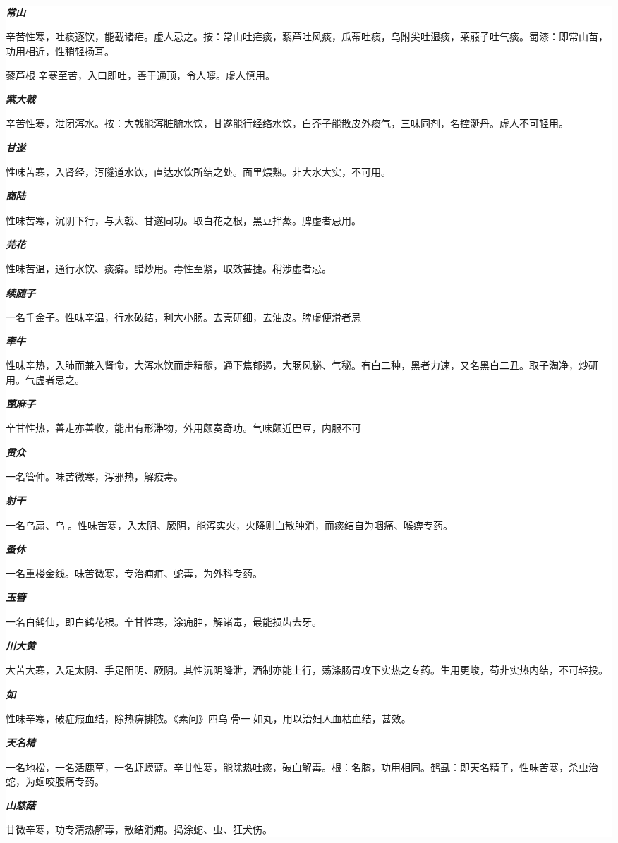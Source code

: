 ***常山***  

辛苦性寒，吐痰逐饮，能截诸疟。虚人忌之。按：常山吐疟痰，藜芦吐风痰，瓜蒂吐痰，乌附尖吐湿痰，莱菔子吐气痰。蜀漆：即常山苗，功用相近，性稍轻扬耳。  

藜芦根 辛寒至苦，入口即吐，善于通顶，令人嚏。虚人慎用。  

***紫大戟***  

辛苦性寒，泄闭泻水。按：大戟能泻脏腑水饮，甘遂能行经络水饮，白芥子能散皮外痰气，三味同剂，名控涎丹。虚人不可轻用。  

***甘遂***  

性味苦寒，入肾经，泻隧道水饮，直达水饮所结之处。面里煨熟。非大水大实，不可用。  

***商陆***  

性味苦寒，沉阴下行，与大戟、甘遂同功。取白花之根，黑豆拌蒸。脾虚者忌用。  

***芫花***  

性味苦温，通行水饮、痰癖。醋炒用。毒性至紧，取效甚捷。稍涉虚者忌。  

***续随子***  

一名千金子。性味辛温，行水破结，利大小肠。去壳研细，去油皮。脾虚便滑者忌  

***牵牛***  

性味辛热，入肺而兼入肾命，大泻水饮而走精髓，通下焦郁遏，大肠风秘、气秘。有白二种，黑者力速，又名黑白二丑。取子淘净，炒研用。气虚者忌之。  

***蓖麻子***  

辛甘性热，善走亦善收，能出有形滞物，外用颇奏奇功。气味颇近巴豆，内服不可  

***贯众***  

一名管仲。味苦微寒，泻邪热，解疫毒。  

***射干***  

一名乌扇、乌 。性味苦寒，入太阴、厥阴，能泻实火，火降则血散肿消，而痰结自为咽痛、喉痹专药。  

***蚤休***  

一名重楼金线。味苦微寒，专治痈疽、蛇毒，为外科专药。  

***玉簪***  

一名白鹤仙，即白鹤花根。辛甘性寒，涂痈肿，解诸毒，最能损齿去牙。  

***川大黄***  

大苦大寒，入足太阴、手足阳明、厥阴。其性沉阴降泄，酒制亦能上行，荡涤肠胃攻下实热之专药。生用更峻，苟非实热内结，不可轻投。  

***如***  

性味辛寒，破症瘕血结，除热痹排脓。《素问》四乌 骨一 如丸，用以治妇人血枯血结，甚效。  

***天名精***  

一名地松，一名活鹿草，一名虾蟆蓝。辛甘性寒，能除热吐痰，破血解毒。根：名膝，功用相同。鹤虱：即天名精子，性味苦寒，杀虫治蛇，为蛔咬腹痛专药。  

***山慈菇***  

甘微辛寒，功专清热解毒，散结消痈。捣涂蛇、虫、狂犬伤。  
